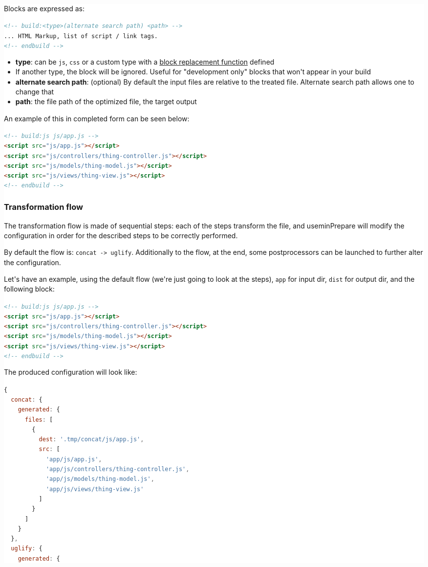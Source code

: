 Blocks are expressed as:

```html
<!-- build:<type>(alternate search path) <path> -->
... HTML Markup, list of script / link tags.
<!-- endbuild -->
```

* **type**: can be `js`, `css` or a custom type with a [block replacement function](#blockreplacements) defined
 * If another type, the block will be ignored.  Useful for "development only" blocks that won't appear in your build
* **alternate search path**: (optional) By default the input files are relative to the treated file. Alternate search path allows one to change that
* **path**: the file path of the optimized file, the target output

An example of this in completed form can be seen below:

```html
<!-- build:js js/app.js -->
<script src="js/app.js"></script>
<script src="js/controllers/thing-controller.js"></script>
<script src="js/models/thing-model.js"></script>
<script src="js/views/thing-view.js"></script>
<!-- endbuild -->
```

### Transformation flow

The transformation flow is made of sequential steps: each of the steps transform the file, and useminPrepare will modify the configuration in order for the described steps to be correctly performed.

By default the flow is: `concat -> uglify`.
Additionally to the flow, at the end, some postprocessors can be launched to further alter the configuration.

Let's have an example, using the default flow (we're just going to look at the steps), `app` for input dir, `dist` for output dir,  and the following block:

```html
<!-- build:js js/app.js -->
<script src="js/app.js"></script>
<script src="js/controllers/thing-controller.js"></script>
<script src="js/models/thing-model.js"></script>
<script src="js/views/thing-view.js"></script>
<!-- endbuild -->
```

The produced configuration will look like:

```js
{
  concat: {
    generated: {
      files: [
        {
          dest: '.tmp/concat/js/app.js',
          src: [
            'app/js/app.js',
            'app/js/controllers/thing-controller.js',
            'app/js/models/thing-model.js',
            'app/js/views/thing-view.js'
          ]
        }
      ]
    }
  },
  uglify: {
    generated: {
```
